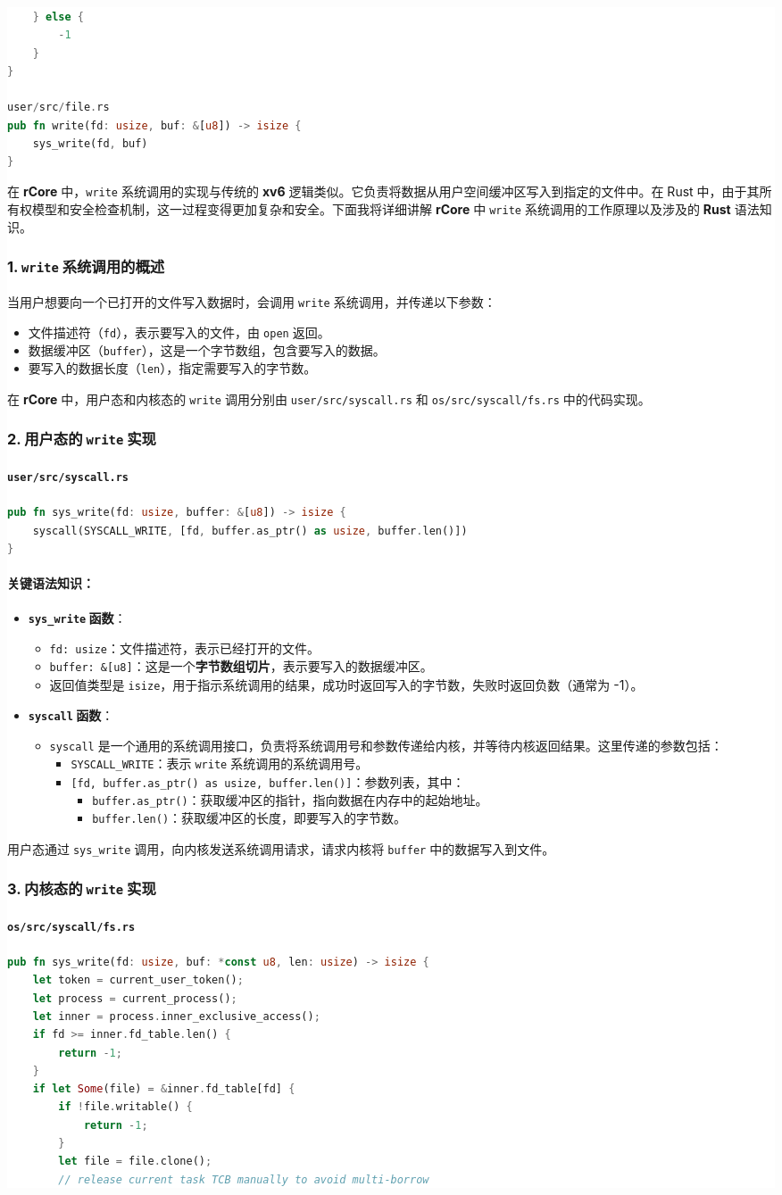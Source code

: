 ```rust
    } else {
        -1
    }
}

user/src/file.rs
pub fn write(fd: usize, buf: &[u8]) -> isize {
    sys_write(fd, buf)
}
```



在 **rCore** 中，`write` 系统调用的实现与传统的 **xv6** 逻辑类似。它负责将数据从用户空间缓冲区写入到指定的文件中。在 Rust 中，由于其所有权模型和安全检查机制，这一过程变得更加复杂和安全。下面我将详细讲解 **rCore** 中 `write` 系统调用的工作原理以及涉及的 **Rust** 语法知识。

### 1. `write` 系统调用的概述

当用户想要向一个已打开的文件写入数据时，会调用 `write` 系统调用，并传递以下参数：
- 文件描述符（`fd`），表示要写入的文件，由 `open` 返回。
- 数据缓冲区（`buffer`），这是一个字节数组，包含要写入的数据。
- 要写入的数据长度（`len`），指定需要写入的字节数。

在 **rCore** 中，用户态和内核态的 `write` 调用分别由 `user/src/syscall.rs` 和 `os/src/syscall/fs.rs` 中的代码实现。

### 2. 用户态的 `write` 实现

#### `user/src/syscall.rs`
```rust
pub fn sys_write(fd: usize, buffer: &[u8]) -> isize {
    syscall(SYSCALL_WRITE, [fd, buffer.as_ptr() as usize, buffer.len()])
}
```

#### 关键语法知识：
- **`sys_write` 函数**：
  - `fd: usize`：文件描述符，表示已经打开的文件。
  - `buffer: &[u8]`：这是一个**字节数组切片**，表示要写入的数据缓冲区。
  - 返回值类型是 `isize`，用于指示系统调用的结果，成功时返回写入的字节数，失败时返回负数（通常为 -1）。

- **`syscall` 函数**：
  - `syscall` 是一个通用的系统调用接口，负责将系统调用号和参数传递给内核，并等待内核返回结果。这里传递的参数包括：
    - `SYSCALL_WRITE`：表示 `write` 系统调用的系统调用号。
    - `[fd, buffer.as_ptr() as usize, buffer.len()]`：参数列表，其中：
      - `buffer.as_ptr()`：获取缓冲区的指针，指向数据在内存中的起始地址。
      - `buffer.len()`：获取缓冲区的长度，即要写入的字节数。

用户态通过 `sys_write` 调用，向内核发送系统调用请求，请求内核将 `buffer` 中的数据写入到文件。

### 3. 内核态的 `write` 实现

#### `os/src/syscall/fs.rs`
```rust
pub fn sys_write(fd: usize, buf: *const u8, len: usize) -> isize {
    let token = current_user_token();
    let process = current_process();
    let inner = process.inner_exclusive_access();
    if fd >= inner.fd_table.len() {
        return -1;
    }
    if let Some(file) = &inner.fd_table[fd] {
        if !file.writable() {
            return -1;
        }
        let file = file.clone();
        // release current task TCB manually to avoid multi-borrow
```